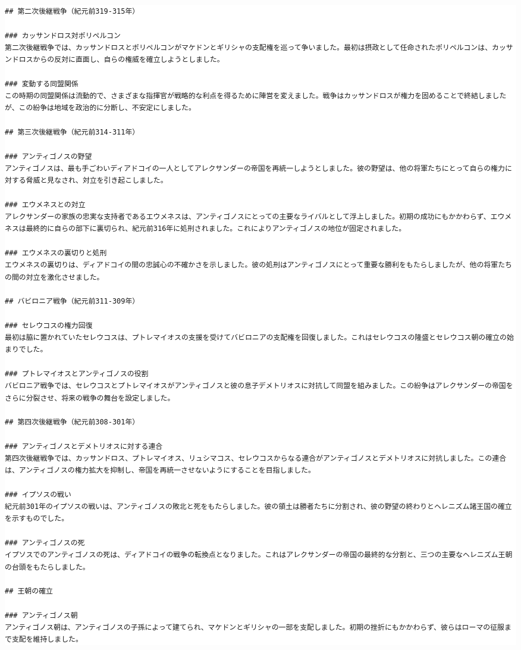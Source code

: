     ## 第二次後継戦争（紀元前319-315年）
    
    ### カッサンドロス対ポリペルコン
    第二次後継戦争では、カッサンドロスとポリペルコンがマケドンとギリシャの支配権を巡って争いました。最初は摂政として任命されたポリペルコンは、カッサンドロスからの反対に直面し、自らの権威を確立しようとしました。
    
    ### 変動する同盟関係
    この時期の同盟関係は流動的で、さまざまな指揮官が戦略的な利点を得るために陣営を変えました。戦争はカッサンドロスが権力を固めることで終結しましたが、この紛争は地域を政治的に分断し、不安定にしました。
    
    ## 第三次後継戦争（紀元前314-311年）
    
    ### アンティゴノスの野望
    アンティゴノスは、最も手ごわいディアドコイの一人としてアレクサンダーの帝国を再統一しようとしました。彼の野望は、他の将軍たちにとって自らの権力に対する脅威と見なされ、対立を引き起こしました。
    
    ### エウメネスとの対立
    アレクサンダーの家族の忠実な支持者であるエウメネスは、アンティゴノスにとっての主要なライバルとして浮上しました。初期の成功にもかかわらず、エウメネスは最終的に自らの部下に裏切られ、紀元前316年に処刑されました。これによりアンティゴノスの地位が固定されました。
    
    ### エウメネスの裏切りと処刑
    エウメネスの裏切りは、ディアドコイの間の忠誠心の不確かさを示しました。彼の処刑はアンティゴノスにとって重要な勝利をもたらしましたが、他の将軍たちの間の対立を激化させました。
    
    ## バビロニア戦争（紀元前311-309年）
    
    ### セレウコスの権力回復
    最初は脇に置かれていたセレウコスは、プトレマイオスの支援を受けてバビロニアの支配権を回復しました。これはセレウコスの隆盛とセレウコス朝の確立の始まりでした。
    
    ### プトレマイオスとアンティゴノスの役割
    バビロニア戦争では、セレウコスとプトレマイオスがアンティゴノスと彼の息子デメトリオスに対抗して同盟を組みました。この紛争はアレクサンダーの帝国をさらに分裂させ、将来の戦争の舞台を設定しました。
    
    ## 第四次後継戦争（紀元前308-301年）
    
    ### アンティゴノスとデメトリオスに対する連合
    第四次後継戦争では、カッサンドロス、プトレマイオス、リュシマコス、セレウコスからなる連合がアンティゴノスとデメトリオスに対抗しました。この連合は、アンティゴノスの権力拡大を抑制し、帝国を再統一させないようにすることを目指しました。
    
    ### イプソスの戦い
    紀元前301年のイプソスの戦いは、アンティゴノスの敗北と死をもたらしました。彼の領土は勝者たちに分割され、彼の野望の終わりとヘレニズム諸王国の確立を示すものでした。
    
    ### アンティゴノスの死
    イプソスでのアンティゴノスの死は、ディアドコイの戦争の転換点となりました。これはアレクサンダーの帝国の最終的な分割と、三つの主要なヘレニズム王朝の台頭をもたらしました。
    
    ## 王朝の確立
    
    ### アンティゴノス朝
    アンティゴノス朝は、アンティゴノスの子孫によって建てられ、マケドンとギリシャの一部を支配しました。初期の挫折にもかかわらず、彼らはローマの征服まで支配を維持しました。
    